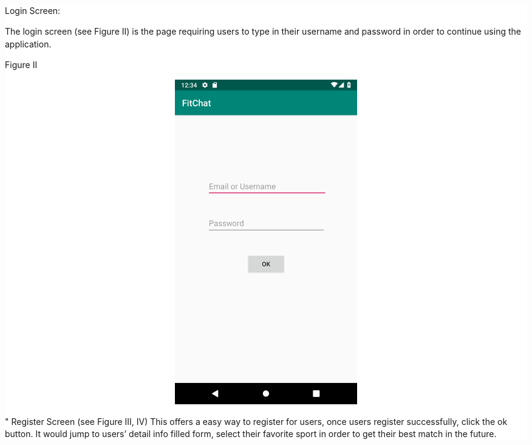 
Login Screen:

The login screen (see Figure II) is the page requiring users to type in their username and password in order to continue using the application.

Figure II
<p align="center">
  <img src="https://github.com/hxue98/FitChat/blob/master/II.png" width="300" >
</p>"
Register Screen (see Figure III, IV)
 This offers a easy way to register for users, once users register successfully, click the ok button. It would jump to users’ detail info filled form, select their favorite sport in order to get their best match in the future.